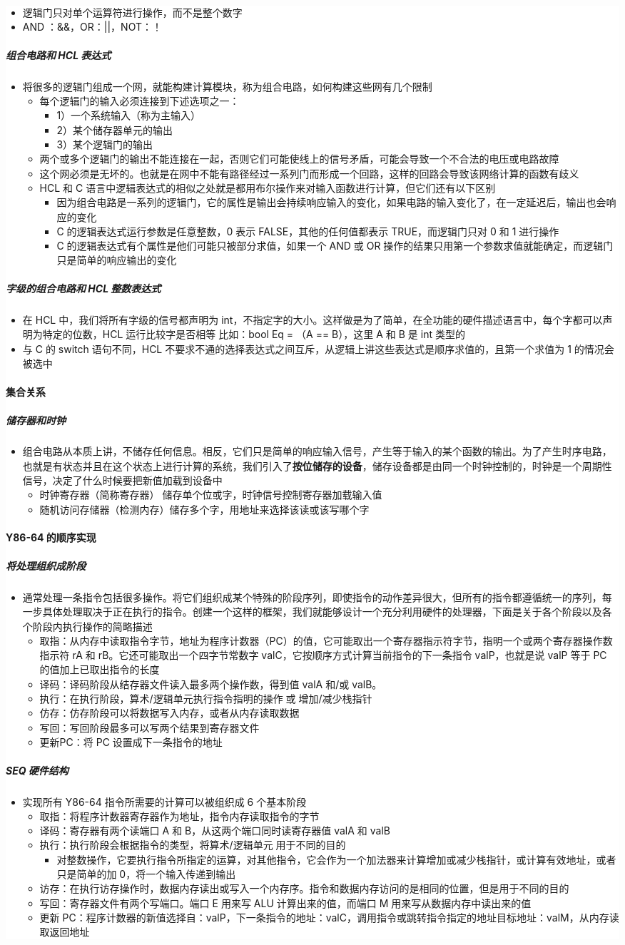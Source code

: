 * 逻辑门只对单个运算符进行操作，而不是整个数字
* AND ：&&，OR：||，NOT：！

##### 组合电路和 HCL 表达式

* 将很多的逻辑门组成一个网，就能构建计算模块，称为组合电路，如何构建这些网有几个限制
  * 每个逻辑门的输入必须连接到下述选项之一：
    * 1）一个系统输入（称为主输入）
    * 2）某个储存器单元的输出
    * 3）某个逻辑门的输出
  * 两个或多个逻辑门的输出不能连接在一起，否则它们可能使线上的信号矛盾，可能会导致一个不合法的电压或电路故障
  * 这个网必须是无坏的。也就是在网中不能有路径经过一系列门而形成一个回路，这样的回路会导致该网络计算的函数有歧义
  * HCL 和 C 语言中逻辑表达式的相似之处就是都用布尔操作来对输入函数进行计算，但它们还有以下区别
    * 因为组合电路是一系列的逻辑门，它的属性是输出会持续响应输入的变化，如果电路的输入变化了，在一定延迟后，输出也会响应的变化
    * C 的逻辑表达式运行参数是任意整数，0 表示 FALSE，其他的任何值都表示 TRUE，而逻辑门只对 0 和 1 进行操作
    * C 的逻辑表达式有个属性是他们可能只被部分求值，如果一个 AND 或 OR 操作的结果只用第一个参数求值就能确定，而逻辑门只是简单的响应输出的变化

##### 字级的组合电路和 HCL 整数表达式

* 在 HCL 中，我们将所有字级的信号都声明为 int，不指定字的大小。这样做是为了简单，在全功能的硬件描述语言中，每个字都可以声明为特定的位数，HCL 运行比较字是否相等 比如：bool Eq = （A == B），这里 A 和 B 是 int 类型的
* 与 C 的 switch 语句不同，HCL 不要求不通的选择表达式之间互斥，从逻辑上讲这些表达式是顺序求值的，且第一个求值为 1 的情况会被选中

#### 集合关系

##### 储存器和时钟

* 组合电路从本质上讲，不储存任何信息。相反，它们只是简单的响应输入信号，产生等于输入的某个函数的输出。为了产生时序电路，也就是有状态并且在这个状态上进行计算的系统，我们引入了**按位储存的设备**，储存设备都是由同一个时钟控制的，时钟是一个周期性信号，决定了什么时候要把新值加载到设备中
  * 时钟寄存器（简称寄存器） 储存单个位或字，时钟信号控制寄存器加载输入值
  * 随机访问存储器（检测内存）储存多个字，用地址来选择该读或该写哪个字

#### Y86-64 的顺序实现

##### 将处理组织成阶段

* 通常处理一条指令包括很多操作。将它们组织成某个特殊的阶段序列，即使指令的动作差异很大，但所有的指令都遵循统一的序列，每一步具体处理取决于正在执行的指令。创建一个这样的框架，我们就能够设计一个充分利用硬件的处理器，下面是关于各个阶段以及各个阶段内执行操作的简略描述
  * 取指：从内存中读取指令字节，地址为程序计数器（PC）的值，它可能取出一个寄存器指示符字节，指明一个或两个寄存器操作数指示符 rA 和 rB。它还可能取出一个四字节常数字 valC，它按顺序方式计算当前指令的下一条指令 valP，也就是说 valP 等于 PC 的值加上已取出指令的长度
  * 译码：译码阶段从结存器文件读入最多两个操作数，得到值 valA 和/或 valB。
  * 执行：在执行阶段，算术/逻辑单元执行指令指明的操作 或 增加/减少栈指针
  * 仿存：仿存阶段可以将数据写入内存，或者从内存读取数据
  * 写回：写回阶段最多可以写两个结果到寄存器文件
  * 更新PC：将 PC 设置成下一条指令的地址

##### SEQ 硬件结构

* 实现所有 Y86-64 指令所需要的计算可以被组织成 6 个基本阶段
  * 取指：将程序计数器寄存器作为地址，指令内存读取指令的字节
  * 译码：寄存器有两个读端口 A 和 B，从这两个端口同时读寄存器值 valA 和 valB
  * 执行：执行阶段会根据指令的类型，将算术/逻辑单元 用于不同的目的
    * 对整数操作，它要执行指令所指定的运算，对其他指令，它会作为一个加法器来计算增加或减少栈指针，或计算有效地址，或者只是简单的加 0，将一个输入传递到输出
  * 访存：在执行访存操作时，数据内存读出或写入一个内存序。指令和数据内存访问的是相同的位置，但是用于不同的目的
  * 写回：寄存器文件有两个写端口。端口 E 用来写 ALU 计算出来的值，而端口 M 用来写从数据内存中读出来的值
  * 更新 PC：程序计数器的新值选择自：valP，下一条指令的地址：valC，调用指令或跳转指令指定的地址目标地址：valM，从内存读取返回地址
